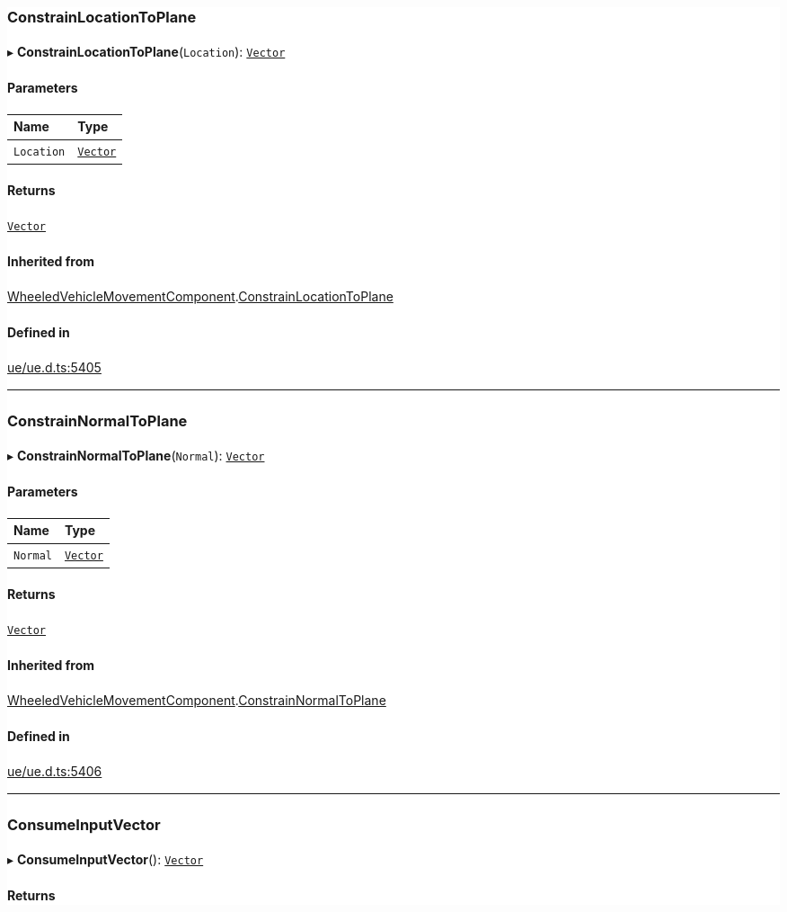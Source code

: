 ### ConstrainLocationToPlane

▸ **ConstrainLocationToPlane**(`Location`): [`Vector`](ue_ue_s.Vector.md)

#### Parameters

| Name | Type |
| :------ | :------ |
| `Location` | [`Vector`](ue_ue_s.Vector.md) |

#### Returns

[`Vector`](ue_ue_s.Vector.md)

#### Inherited from

[WheeledVehicleMovementComponent](ue_ue.WheeledVehicleMovementComponent.md).[ConstrainLocationToPlane](ue_ue.WheeledVehicleMovementComponent.md#constrainlocationtoplane)

#### Defined in

[ue/ue.d.ts:5405](https://github.com/YugMetaverse/yug_typings/blob/b7d9b19/ue/ue.d.ts#L5405)

___

### ConstrainNormalToPlane

▸ **ConstrainNormalToPlane**(`Normal`): [`Vector`](ue_ue_s.Vector.md)

#### Parameters

| Name | Type |
| :------ | :------ |
| `Normal` | [`Vector`](ue_ue_s.Vector.md) |

#### Returns

[`Vector`](ue_ue_s.Vector.md)

#### Inherited from

[WheeledVehicleMovementComponent](ue_ue.WheeledVehicleMovementComponent.md).[ConstrainNormalToPlane](ue_ue.WheeledVehicleMovementComponent.md#constrainnormaltoplane)

#### Defined in

[ue/ue.d.ts:5406](https://github.com/YugMetaverse/yug_typings/blob/b7d9b19/ue/ue.d.ts#L5406)

___

### ConsumeInputVector

▸ **ConsumeInputVector**(): [`Vector`](ue_ue_s.Vector.md)

#### Returns
